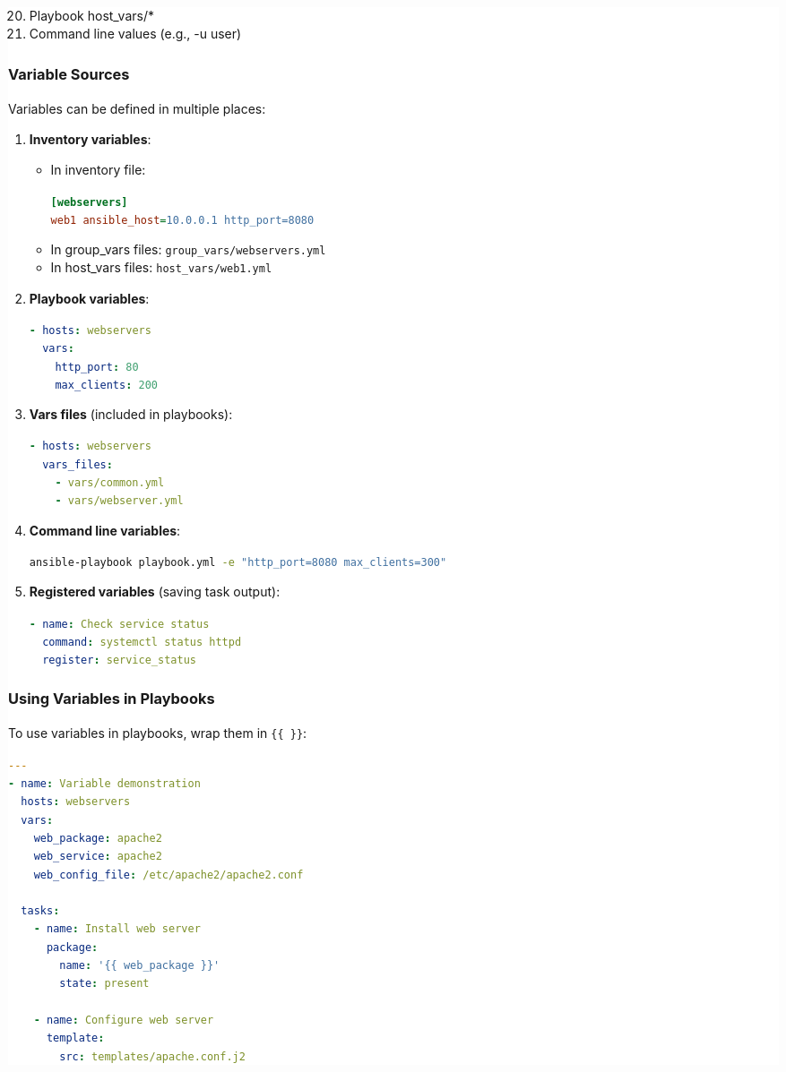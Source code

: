 20. Playbook host_vars/\*
21. Command line values (e.g., -u user)

### Variable Sources

Variables can be defined in multiple places:

1. **Inventory variables**:

   - In inventory file:
     ```ini
     [webservers]
     web1 ansible_host=10.0.0.1 http_port=8080
     ```
   - In group_vars files: `group_vars/webservers.yml`
   - In host_vars files: `host_vars/web1.yml`

2. **Playbook variables**:

   ```yaml
   - hosts: webservers
     vars:
       http_port: 80
       max_clients: 200
   ```

3. **Vars files** (included in playbooks):

   ```yaml
   - hosts: webservers
     vars_files:
       - vars/common.yml
       - vars/webserver.yml
   ```

4. **Command line variables**:

   ```bash
   ansible-playbook playbook.yml -e "http_port=8080 max_clients=300"
   ```

5. **Registered variables** (saving task output):
   ```yaml
   - name: Check service status
     command: systemctl status httpd
     register: service_status
   ```

### Using Variables in Playbooks

To use variables in playbooks, wrap them in `{{ }}`:

```yaml
---
- name: Variable demonstration
  hosts: webservers
  vars:
    web_package: apache2
    web_service: apache2
    web_config_file: /etc/apache2/apache2.conf

  tasks:
    - name: Install web server
      package:
        name: '{{ web_package }}'
        state: present

    - name: Configure web server
      template:
        src: templates/apache.conf.j2
```